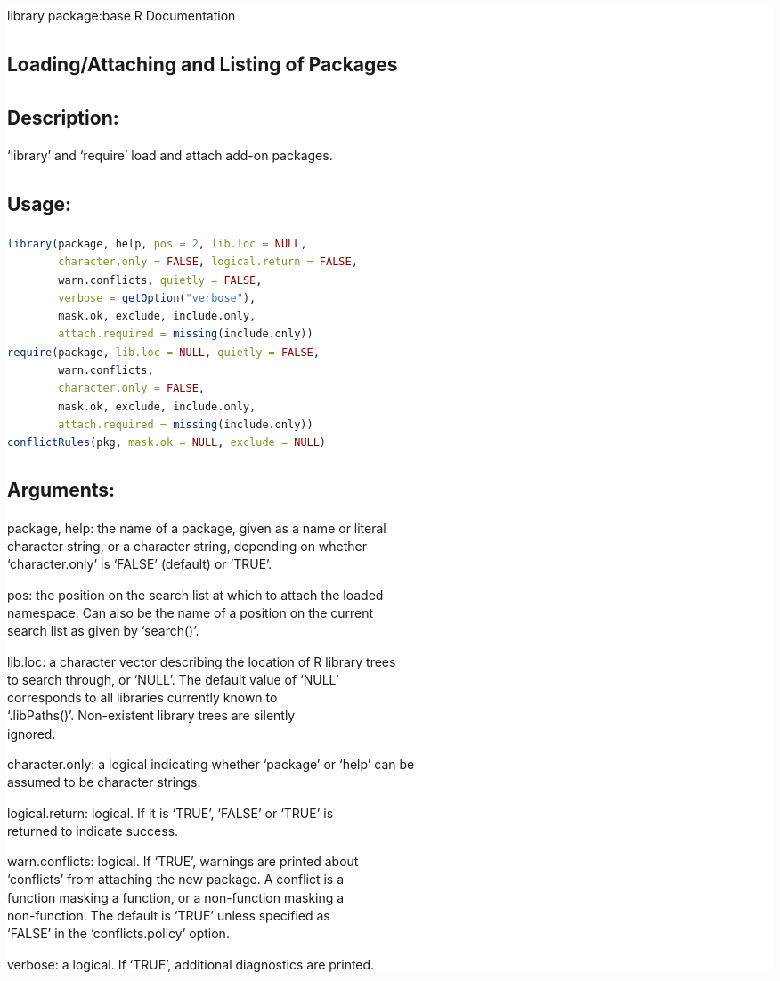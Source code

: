 library                  package:base                  R Documentation  
  
## Loading/Attaching and Listing of Packages  
  
## Description:  
  
‘library’ and ‘require’ load and attach add-on packages.  
  
## Usage:  
```r  
library(package, help, pos = 2, lib.loc = NULL,  
        character.only = FALSE, logical.return = FALSE,  
        warn.conflicts, quietly = FALSE,  
        verbose = getOption("verbose"),  
        mask.ok, exclude, include.only,  
        attach.required = missing(include.only))  
require(package, lib.loc = NULL, quietly = FALSE,  
        warn.conflicts,  
        character.only = FALSE,  
        mask.ok, exclude, include.only,  
        attach.required = missing(include.only))  
conflictRules(pkg, mask.ok = NULL, exclude = NULL)  
```  
## Arguments:  
  
package, help: the name of a package, given as a name or literal  
     character string, or a character string, depending on whether  
     ‘character.only’ is ‘FALSE’ (default) or ‘TRUE’.  
  
pos: the position on the search list at which to attach the loaded  
     namespace.  Can also be the name of a position on the current  
     search list as given by ‘search()’.  
  
 lib.loc: a character vector describing the location of R library trees  
     to search through, or ‘NULL’.  The default value of ‘NULL’  
     corresponds to all libraries currently known to  
     ‘.libPaths()’.  Non-existent library trees are silently  
     ignored.  
  
character.only: a logical indicating whether ‘package’ or ‘help’ can be  
     assumed to be character strings.  
  
logical.return: logical.  If it is ‘TRUE’, ‘FALSE’ or ‘TRUE’ is  
     returned to indicate success.  
  
warn.conflicts: logical.  If ‘TRUE’, warnings are printed about  
     ‘conflicts’ from attaching the new package.  A conflict is a  
     function masking a function, or a non-function masking a  
     non-function. The default is ‘TRUE’ unless specified as  
     ‘FALSE’ in the ‘conflicts.policy’ option.  
  
 verbose: a logical.  If ‘TRUE’, additional diagnostics are printed.  
  